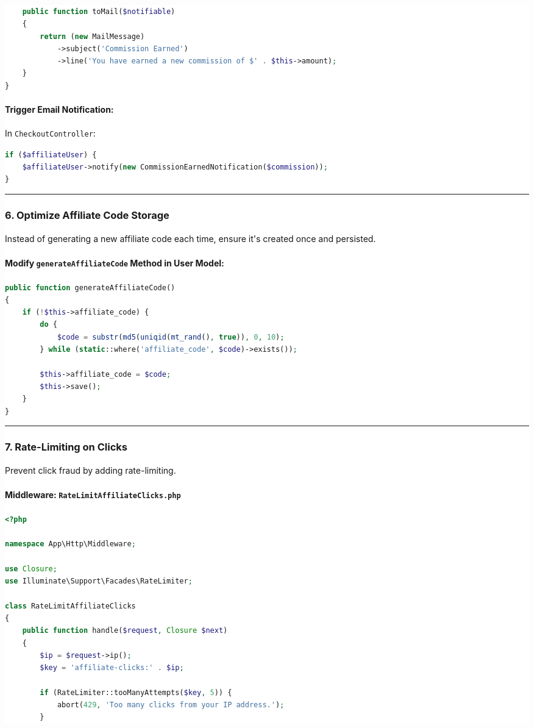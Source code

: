 ```php
    public function toMail($notifiable)
    {
        return (new MailMessage)
            ->subject('Commission Earned')
            ->line('You have earned a new commission of $' . $this->amount);
    }
}
```

#### Trigger Email Notification:

In `CheckoutController`:

```php
if ($affiliateUser) {
    $affiliateUser->notify(new CommissionEarnedNotification($commission));
}
```

---

### 6. **Optimize Affiliate Code Storage**

Instead of generating a new affiliate code each time, ensure it's created once and persisted.

#### Modify `generateAffiliateCode` Method in User Model:

```php
public function generateAffiliateCode()
{
    if (!$this->affiliate_code) {
        do {
            $code = substr(md5(uniqid(mt_rand(), true)), 0, 10);
        } while (static::where('affiliate_code', $code)->exists());

        $this->affiliate_code = $code;
        $this->save();
    }
}
```

---

### 7. **Rate-Limiting on Clicks**

Prevent click fraud by adding rate-limiting.

#### Middleware: `RateLimitAffiliateClicks.php`

```php
<?php

namespace App\Http\Middleware;

use Closure;
use Illuminate\Support\Facades\RateLimiter;

class RateLimitAffiliateClicks
{
    public function handle($request, Closure $next)
    {
        $ip = $request->ip();
        $key = 'affiliate-clicks:' . $ip;

        if (RateLimiter::tooManyAttempts($key, 5)) {
            abort(429, 'Too many clicks from your IP address.');
        }
```
